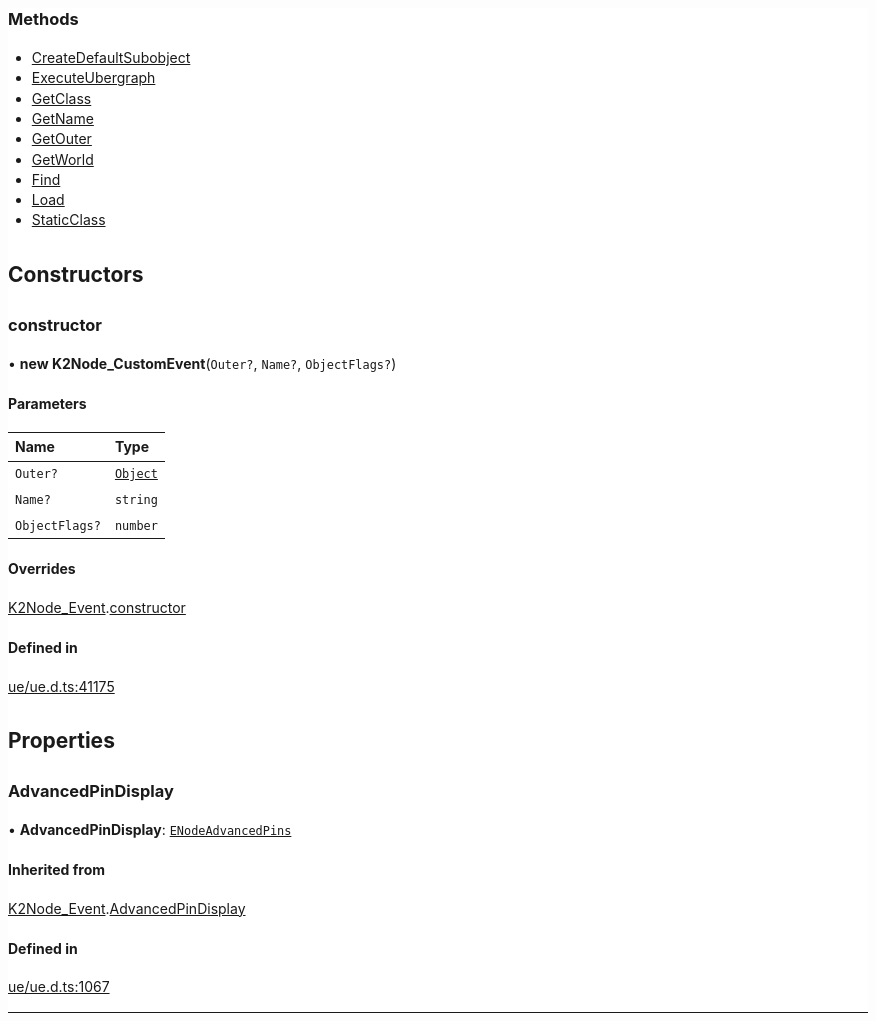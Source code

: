 ### Methods

- [CreateDefaultSubobject](ue_ue.K2Node_CustomEvent.md#createdefaultsubobject)
- [ExecuteUbergraph](ue_ue.K2Node_CustomEvent.md#executeubergraph)
- [GetClass](ue_ue.K2Node_CustomEvent.md#getclass)
- [GetName](ue_ue.K2Node_CustomEvent.md#getname)
- [GetOuter](ue_ue.K2Node_CustomEvent.md#getouter)
- [GetWorld](ue_ue.K2Node_CustomEvent.md#getworld)
- [Find](ue_ue.K2Node_CustomEvent.md#find)
- [Load](ue_ue.K2Node_CustomEvent.md#load)
- [StaticClass](ue_ue.K2Node_CustomEvent.md#staticclass)

## Constructors

### constructor

• **new K2Node_CustomEvent**(`Outer?`, `Name?`, `ObjectFlags?`)

#### Parameters

| Name | Type |
| :------ | :------ |
| `Outer?` | [`Object`](ue_ue.Object.md) |
| `Name?` | `string` |
| `ObjectFlags?` | `number` |

#### Overrides

[K2Node_Event](ue_ue.K2Node_Event.md).[constructor](ue_ue.K2Node_Event.md#constructor)

#### Defined in

[ue/ue.d.ts:41175](https://github.com/YugMetaverse/yug_typings/blob/b7d9b19/ue/ue.d.ts#L41175)

## Properties

### AdvancedPinDisplay

• **AdvancedPinDisplay**: [`ENodeAdvancedPins`](../enums/ue_ue.ENodeAdvancedPins.md)

#### Inherited from

[K2Node_Event](ue_ue.K2Node_Event.md).[AdvancedPinDisplay](ue_ue.K2Node_Event.md#advancedpindisplay)

#### Defined in

[ue/ue.d.ts:1067](https://github.com/YugMetaverse/yug_typings/blob/b7d9b19/ue/ue.d.ts#L1067)

___

